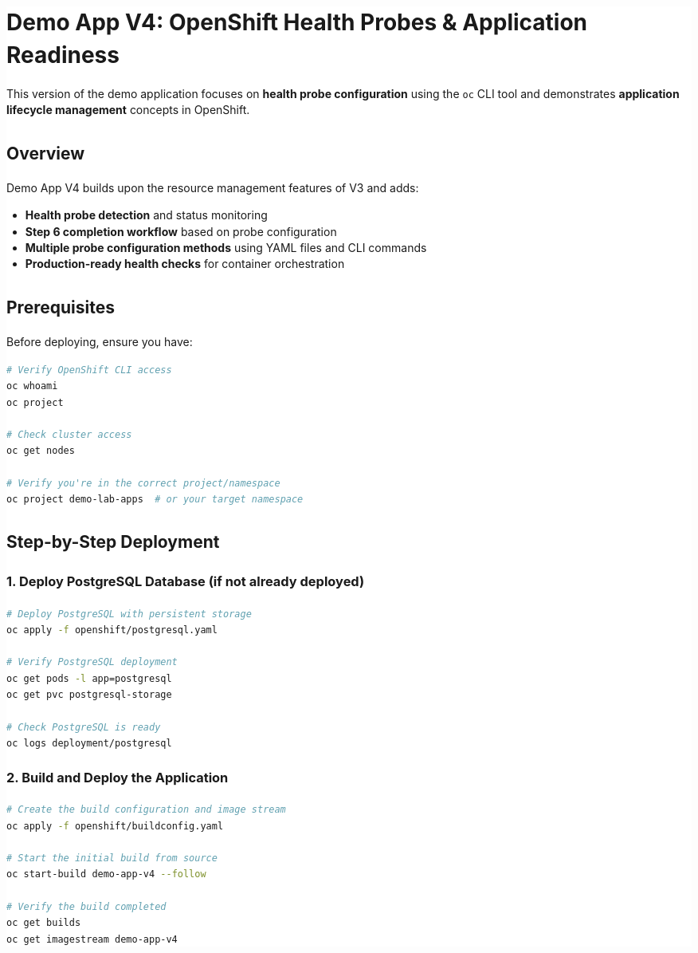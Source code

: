 # Demo App V4: OpenShift Health Probes & Application Readiness

This version of the demo application focuses on **health probe configuration** using the `oc` CLI tool and demonstrates **application lifecycle management** concepts in OpenShift.

## Overview

Demo App V4 builds upon the resource management features of V3 and adds:
- **Health probe detection** and status monitoring
- **Step 6 completion workflow** based on probe configuration
- **Multiple probe configuration methods** using YAML files and CLI commands
- **Production-ready health checks** for container orchestration

## Prerequisites

Before deploying, ensure you have:

```bash
# Verify OpenShift CLI access
oc whoami
oc project

# Check cluster access
oc get nodes

# Verify you're in the correct project/namespace
oc project demo-lab-apps  # or your target namespace
```

## Step-by-Step Deployment

### 1. Deploy PostgreSQL Database (if not already deployed)

```bash
# Deploy PostgreSQL with persistent storage
oc apply -f openshift/postgresql.yaml

# Verify PostgreSQL deployment
oc get pods -l app=postgresql
oc get pvc postgresql-storage

# Check PostgreSQL is ready
oc logs deployment/postgresql
```

### 2. Build and Deploy the Application

```bash
# Create the build configuration and image stream
oc apply -f openshift/buildconfig.yaml

# Start the initial build from source
oc start-build demo-app-v4 --follow

# Verify the build completed
oc get builds
oc get imagestream demo-app-v4
```
